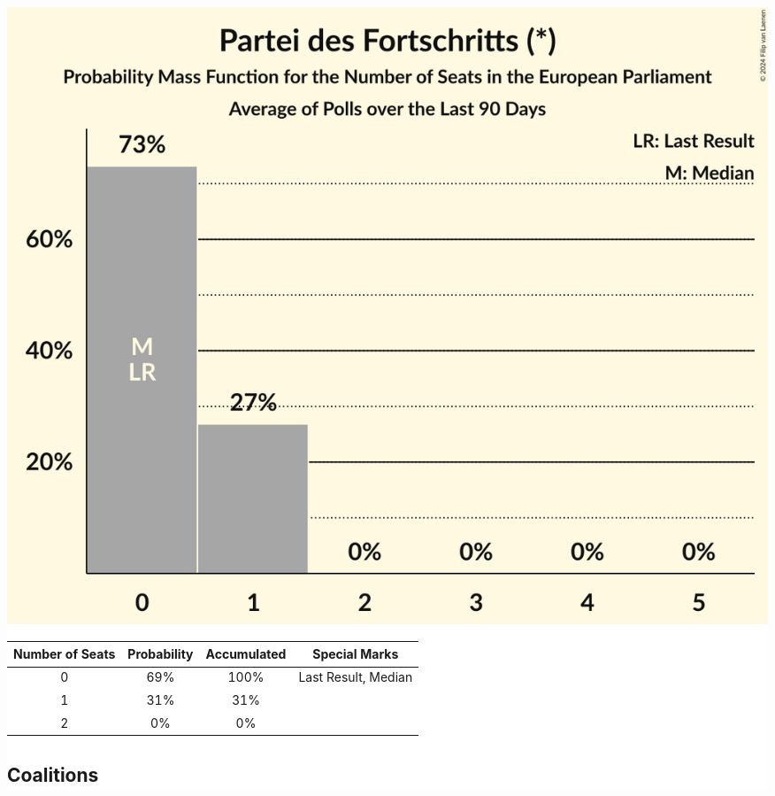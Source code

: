 ![Graph with seats probability mass function not yet produced](average-2024-08-31-seats-pmf-parteidesfortschritts.png "Seats Probability Mass Function")

| Number of Seats | Probability | Accumulated | Special Marks |
|:---------------:|:-----------:|:-----------:|:-------------:|
| 0 | 69% | 100% | Last Result, Median |
| 1 | 31% | 31% |  |
| 2 | 0% | 0% |  |


## Coalitions
